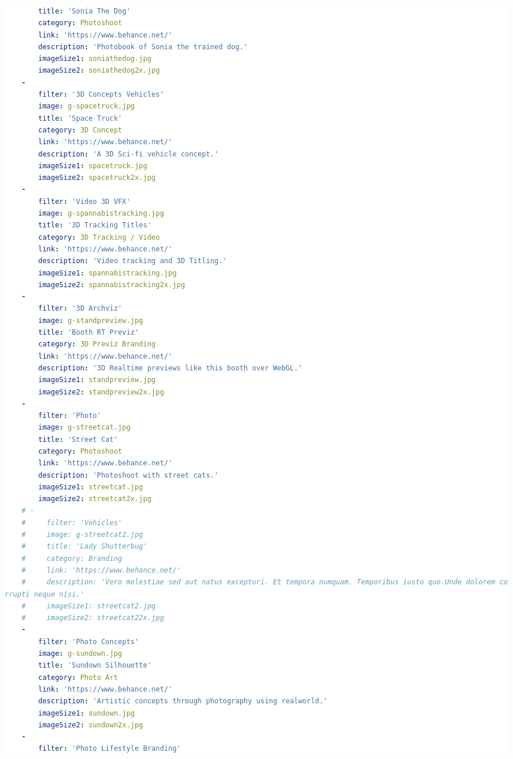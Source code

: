 ```yaml
        title: 'Sonia The Dog'
        category: Photoshoot
        link: 'https://www.behance.net/'
        description: 'Photobook of Sonia the trained dog.'
        imageSize1: soniathedog.jpg
        imageSize2: soniathedog2x.jpg
    -
        filter: '3D Concepts Vehicles'
        image: g-spacetruck.jpg
        title: 'Space Truck'
        category: 3D Concept
        link: 'https://www.behance.net/'
        description: 'A 3D Sci-fi vehicle concept.'
        imageSize1: spacetruck.jpg
        imageSize2: spacetruck2x.jpg
    -
        filter: 'Video 3D VFX'
        image: g-spannabistracking.jpg
        title: '3D Tracking Titles'
        category: 3D Tracking / Video
        link: 'https://www.behance.net/'
        description: 'Video tracking and 3D Titling.'
        imageSize1: spannabistracking.jpg
        imageSize2: spannabistracking2x.jpg
    -
        filter: '3D Archviz'
        image: g-standpreview.jpg
        title: 'Booth RT Previz'
        category: 3D Previz Branding
        link: 'https://www.behance.net/'
        description: '3D Realtime previews like this booth over WebGL.'
        imageSize1: standpreview.jpg
        imageSize2: standpreview2x.jpg
    -
        filter: 'Photo'
        image: g-streetcat.jpg
        title: 'Street Cat'
        category: Photoshoot
        link: 'https://www.behance.net/'
        description: 'Photoshoot with street cats.'
        imageSize1: streetcat.jpg
        imageSize2: streetcat2x.jpg
    # -
    #     filter: 'Vehicles'
    #     image: g-streetcat2.jpg
    #     title: 'Lady Shutterbug'
    #     category: Branding
    #     link: 'https://www.behance.net/'
    #     description: 'Vero molestiae sed aut natus excepturi. Et tempora numquam. Temporibus iusto quo.Unde dolorem corrupti neque nisi.'
    #     imageSize1: streetcat2.jpg
    #     imageSize2: streetcat22x.jpg
    -
        filter: 'Photo Concepts'
        image: g-sundown.jpg
        title: 'Sundown Silhouette'
        category: Photo Art
        link: 'https://www.behance.net/'
        description: 'Artistic concepts through photography using realworld.'
        imageSize1: sundown.jpg
        imageSize2: sundown2x.jpg
    -
        filter: 'Photo Lifestyle Branding'
```